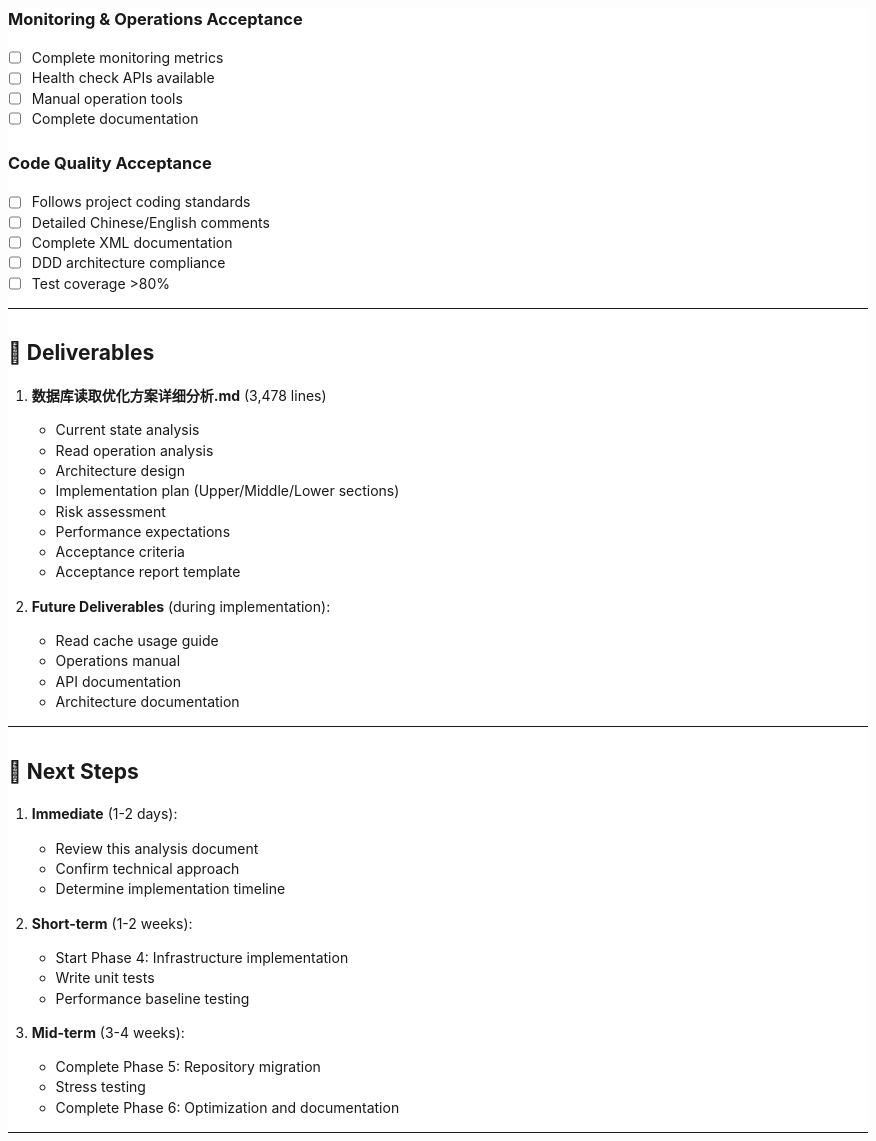 ### Monitoring & Operations Acceptance

- [ ] Complete monitoring metrics
- [ ] Health check APIs available
- [ ] Manual operation tools
- [ ] Complete documentation

### Code Quality Acceptance

- [ ] Follows project coding standards
- [ ] Detailed Chinese/English comments
- [ ] Complete XML documentation
- [ ] DDD architecture compliance
- [ ] Test coverage >80%

---

## 📝 Deliverables

1. **数据库读取优化方案详细分析.md** (3,478 lines)
   - Current state analysis
   - Read operation analysis
   - Architecture design
   - Implementation plan (Upper/Middle/Lower sections)
   - Risk assessment
   - Performance expectations
   - Acceptance criteria
   - Acceptance report template

2. **Future Deliverables** (during implementation):
   - Read cache usage guide
   - Operations manual
   - API documentation
   - Architecture documentation

---

## 🚀 Next Steps

1. **Immediate** (1-2 days):
   - Review this analysis document
   - Confirm technical approach
   - Determine implementation timeline

2. **Short-term** (1-2 weeks):
   - Start Phase 4: Infrastructure implementation
   - Write unit tests
   - Performance baseline testing

3. **Mid-term** (3-4 weeks):
   - Complete Phase 5: Repository migration
   - Stress testing
   - Complete Phase 6: Optimization and documentation

---